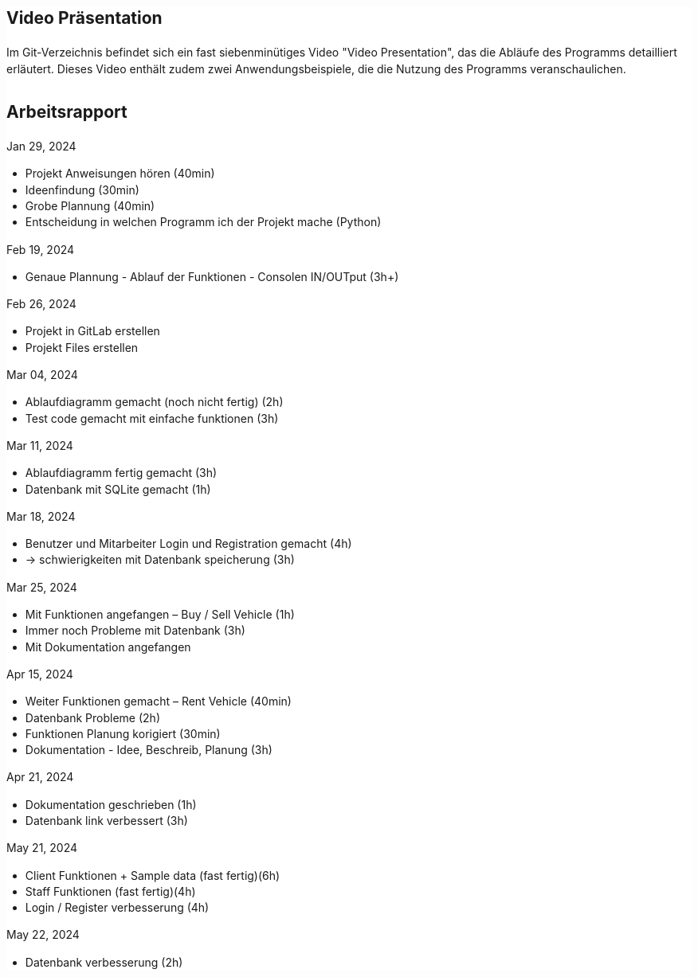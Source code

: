 ## Video Präsentation
Im Git-Verzeichnis befindet sich ein fast siebenminütiges Video "Video Presentation", das die Abläufe des Programms detailliert erläutert. Dieses Video enthält zudem zwei Anwendungsbeispiele, die die Nutzung des Programms veranschaulichen.


## Arbeitsrapport

Jan 29, 2024
-	Projekt Anweisungen hören (40min)
-	Ideenfindung (30min)
-	Grobe Plannung (40min)
-	Entscheidung in welchen Programm ich der Projekt mache (Python)

Feb 19, 2024
-	Genaue Plannung - Ablauf der Funktionen - Consolen IN/OUTput (3h+)

Feb 26, 2024
-	Projekt in GitLab erstellen
-	Projekt Files erstellen

Mar 04, 2024
-	Ablaufdiagramm gemacht (noch nicht fertig) (2h)
-	Test code gemacht mit einfache funktionen  (3h)

Mar 11, 2024
-	Ablaufdiagramm fertig gemacht (3h)
-	Datenbank mit SQLite gemacht (1h)

Mar 18, 2024
-	Benutzer und Mitarbeiter Login und Registration gemacht (4h)
-	-> schwierigkeiten mit Datenbank speicherung (3h)

Mar 25, 2024
-	Mit Funktionen angefangen – Buy / Sell Vehicle (1h)
-	Immer noch Probleme mit Datenbank (3h)
-	Mit Dokumentation angefangen

Apr 15, 2024
-	Weiter Funktionen gemacht – Rent Vehicle (40min)
-	Datenbank Probleme (2h)
-	Funktionen Planung korigiert (30min)
-	Dokumentation - Idee, Beschreib, Planung (3h)

Apr 21, 2024
-	Dokumentation geschrieben (1h)
-	Datenbank link verbessert (3h)

May 21, 2024
-	Client Funktionen + Sample data (fast fertig)(6h)
-	Staff Funktionen (fast fertig)(4h)
-	Login / Register verbesserung (4h)

May 22, 2024
-	Datenbank verbesserung (2h)
